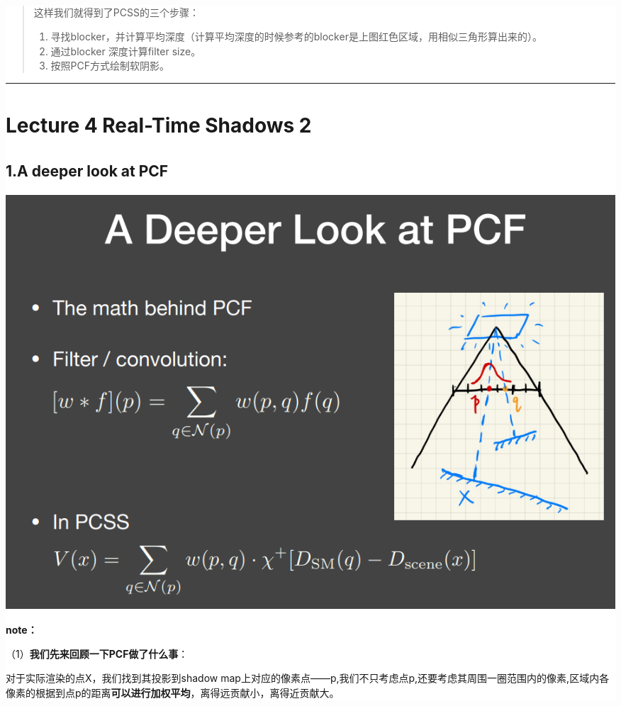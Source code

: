 > 这样我们就得到了PCSS的三个步骤：
>
> 1. 寻找blocker，并计算平均深度（计算平均深度的时候参考的blocker是上图红色区域，用相似三角形算出来的）。
> 2. 通过blocker 深度计算filter size。
> 3. 按照PCF方式绘制软阴影。



------

# Lecture 4 Real-Time Shadows 2

## 1.A deeper look at PCF

![image-20240116143040844](./assets/image-20240116143040844.png)

**note：**

（1）**我们先来回顾一下PCF做了什么事**：

对于实际渲染的点X，我们找到其投影到shadow map上对应的像素点——p,我们不只考虑点p,还要考虑其周围一圈范围内的像素,区域内各像素的根据到点p的距离**可以进行加权平均**，离得远贡献小，离得近贡献大。
